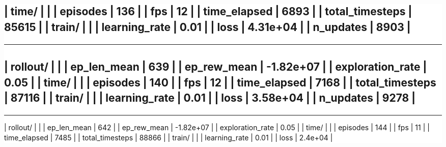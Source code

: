| time/               |           |
|    episodes         | 136       |
|    fps              | 12        |
|    time_elapsed     | 6893      |
|    total_timesteps  | 85615     |
| train/              |           |
|    learning_rate    | 0.01      |
|    loss             | 4.31e+04  |
|    n_updates        | 8903      |
-----------------------------------
-----------------------------------
| rollout/            |           |
|    ep_len_mean      | 639       |
|    ep_rew_mean      | -1.82e+07 |
|    exploration_rate | 0.05      |
| time/               |           |
|    episodes         | 140       |
|    fps              | 12        |
|    time_elapsed     | 7168      |
|    total_timesteps  | 87116     |
| train/              |           |
|    learning_rate    | 0.01      |
|    loss             | 3.58e+04  |
|    n_updates        | 9278      |
-----------------------------------
-----------------------------------
| rollout/            |           |
|    ep_len_mean      | 642       |
|    ep_rew_mean      | -1.82e+07 |
|    exploration_rate | 0.05      |
| time/               |           |
|    episodes         | 144       |
|    fps              | 11        |
|    time_elapsed     | 7485      |
|    total_timesteps  | 88866     |
| train/              |           |
|    learning_rate    | 0.01      |
|    loss             | 2.4e+04   |
